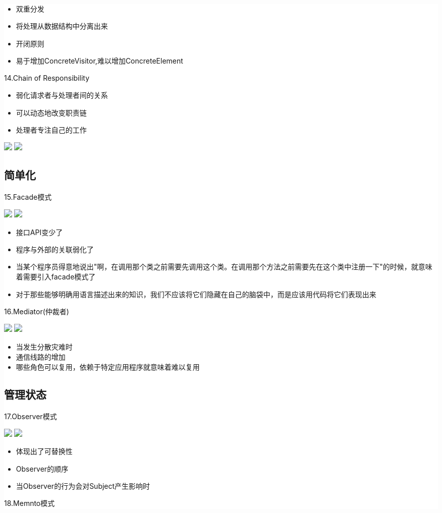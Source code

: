 *   双重分发

*   将处理从数据结构中分离出来

*   开闭原则
*   易于增加ConcreteVisitor,难以增加ConcreteElement

14.Chain of Responsibility

*   弱化请求者与处理者间的关系

*   可以动态地改变职责链

*   处理者专注自己的工作

![](/images/wp-content/uploads/2019/10/image-7.png)
![](/images/wp-content/uploads/2019/10/image-7.png)

## 简单化

15.Facade模式

![](/images/wp-content/uploads/2019/10/image-8.png)
![](/images/wp-content/uploads/2019/10/image-8.png)

*   接口API变少了

*   程序与外部的关联弱化了
*   当某个程序员得意地说出"啊，在调用那个类之前需要先调用这个类。在调用那个方法之前需要先在这个类中注册一下"的时候，就意味着需要引入facade模式了
*   对于那些能够明确用语言描述出来的知识，我们不应该将它们隐藏在自己的脑袋中，而是应该用代码将它们表现出来

16.Mediator(仲裁者)

![](/images/wp-content/uploads/2019/10/image-9.png)
![](/images/wp-content/uploads/2019/10/image-9.png)

*   当发生分散灾难时
*   通信线路的增加
*   哪些角色可以复用，依赖于特定应用程序就意味着难以复用

## 管理状态

17.Observer模式

![](/images/wp-content/uploads/2019/10/image-10.png)
![](/images/wp-content/uploads/2019/10/image-10.png)

*   体现出了可替换性

*   Observer的顺序

*   当Observer的行为会对Subject产生影响时

18.Memnto模式
